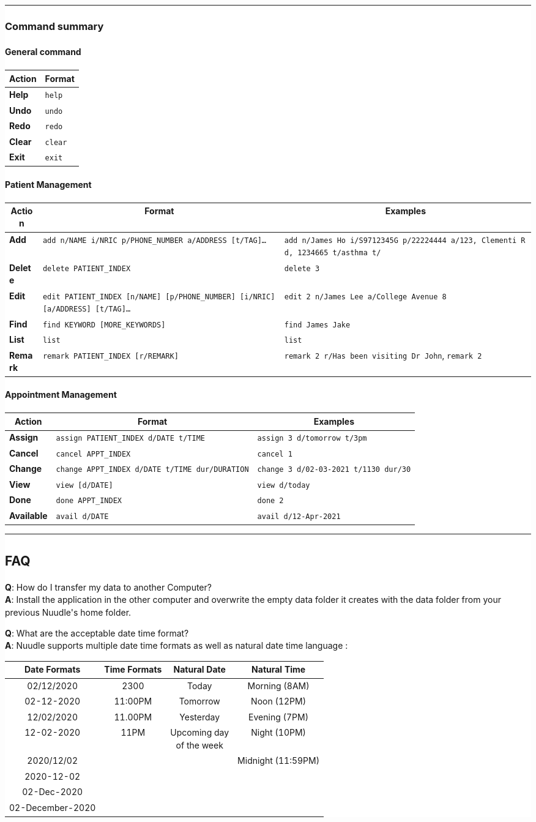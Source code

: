 
--------------------------------------------------------------------------------------------------------------------
### Command summary
#### General command

Action | Format
-------|----------
**Help** | `help`
**Undo** | `undo`
**Redo** | `redo`
**Clear** | `clear`
**Exit** | `exit`

#### Patient Management

Action | Format | Examples
--------|--------|----------
**Add** | `add n/NAME i/NRIC p/PHONE_NUMBER a/ADDRESS [t/TAG]…​` | `add n/James Ho i/S9712345G p/22224444 a/123, Clementi Rd, 1234665 t/asthma t/`
**Delete** | `delete PATIENT_INDEX`| `delete 3`
**Edit** | `edit PATIENT_INDEX [n/NAME] [p/PHONE_NUMBER] [i/NRIC] [a/ADDRESS] [t/TAG]…`|`edit 2 n/James Lee a/College Avenue 8`
**Find** | `find KEYWORD [MORE_KEYWORDS]`| `find James Jake`
**List** | `list` | `list`
**Remark** | `remark PATIENT_INDEX [r/REMARK]`| `remark 2 r/Has been visiting Dr John`, `remark 2`

#### Appointment Management

Action | Format | Examples
--------|---------|---------
**Assign** | `assign PATIENT_INDEX d/DATE t/TIME`| `assign 3 d/tomorrow t/3pm`
**Cancel** | `cancel APPT_INDEX`| `cancel 1`
**Change** | `change APPT_INDEX d/DATE t/TIME dur/DURATION` | `change 3 d/02-03-2021 t/1130 dur/30`
**View** | `view [d/DATE]`| `view d/today`
**Done** | `done APPT_INDEX`| `done 2`
**Available** | `avail d/DATE`| `avail d/12-Apr-2021`


--------------------------------------------------------------------------------------------------------------------

## FAQ

**Q**: How do I transfer my data to another Computer?<br>
**A**: Install the application in the other computer and overwrite the empty data folder it creates with the data folder from your previous Nuudle's home folder.

**Q**: What are the acceptable date time format?<br>
**A**: Nuudle supports multiple date time formats as well as natural date time language :

Date Formats | Time Formats | Natural Date | Natural Time
:---------------:|:----------------:|:----------------:|:----------------:
02/12/2020 | 2300 | Today | Morning (8AM)
02-12-2020 | 11:00PM | Tomorrow | Noon (12PM)
12/02/2020 | 11.00PM | Yesterday | Evening (7PM)
12-02-2020 | 11PM | Upcoming day<br>of the week | Night (10PM)
2020/12/02 | | | Midnight (11:59PM)
2020-12-02 |
02-Dec-2020 |
02-December-2020 |
